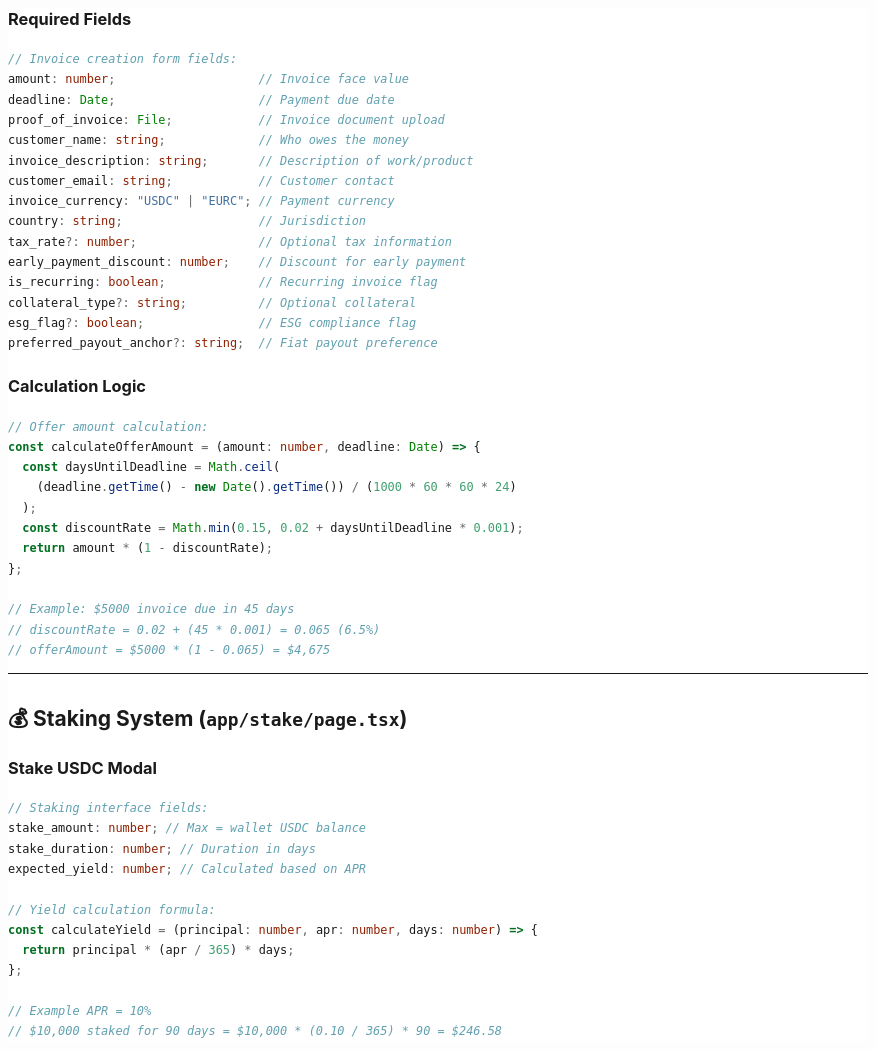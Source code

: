 ### **Required Fields**

```typescript
// Invoice creation form fields:
amount: number;                    // Invoice face value
deadline: Date;                    // Payment due date
proof_of_invoice: File;            // Invoice document upload
customer_name: string;             // Who owes the money
invoice_description: string;       // Description of work/product
customer_email: string;            // Customer contact
invoice_currency: "USDC" | "EURC"; // Payment currency
country: string;                   // Jurisdiction
tax_rate?: number;                 // Optional tax information
early_payment_discount: number;    // Discount for early payment
is_recurring: boolean;             // Recurring invoice flag
collateral_type?: string;          // Optional collateral
esg_flag?: boolean;                // ESG compliance flag
preferred_payout_anchor?: string;  // Fiat payout preference
```

### **Calculation Logic**

```typescript
// Offer amount calculation:
const calculateOfferAmount = (amount: number, deadline: Date) => {
  const daysUntilDeadline = Math.ceil(
    (deadline.getTime() - new Date().getTime()) / (1000 * 60 * 60 * 24)
  );
  const discountRate = Math.min(0.15, 0.02 + daysUntilDeadline * 0.001);
  return amount * (1 - discountRate);
};

// Example: $5000 invoice due in 45 days
// discountRate = 0.02 + (45 * 0.001) = 0.065 (6.5%)
// offerAmount = $5000 * (1 - 0.065) = $4,675
```

---

## 💰 **Staking System (`app/stake/page.tsx`)**

### **Stake USDC Modal**

```typescript
// Staking interface fields:
stake_amount: number; // Max = wallet USDC balance
stake_duration: number; // Duration in days
expected_yield: number; // Calculated based on APR

// Yield calculation formula:
const calculateYield = (principal: number, apr: number, days: number) => {
  return principal * (apr / 365) * days;
};

// Example APR = 10%
// $10,000 staked for 90 days = $10,000 * (0.10 / 365) * 90 = $246.58
```
